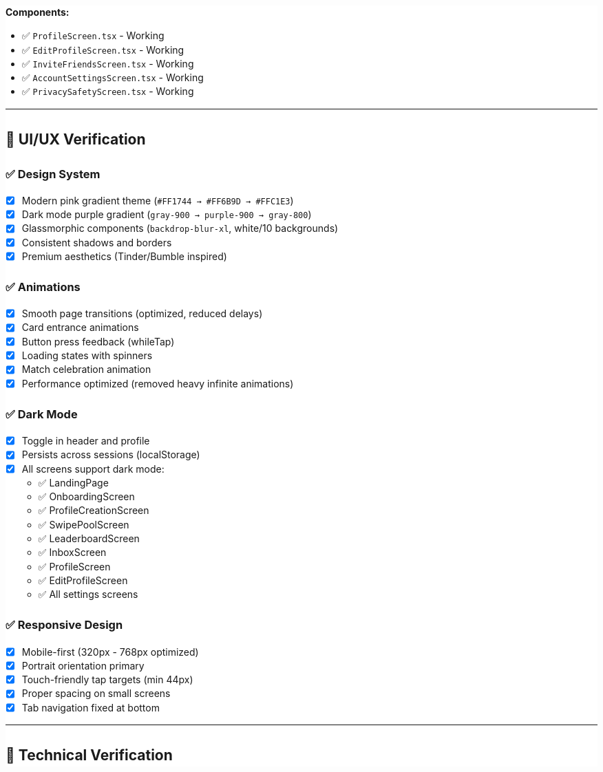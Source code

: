 **Components:**
- ✅ `ProfileScreen.tsx` - Working
- ✅ `EditProfileScreen.tsx` - Working
- ✅ `InviteFriendsScreen.tsx` - Working
- ✅ `AccountSettingsScreen.tsx` - Working
- ✅ `PrivacySafetyScreen.tsx` - Working

---

## 🎨 UI/UX Verification

### ✅ Design System
- [x] Modern pink gradient theme (`#FF1744 → #FF6B9D → #FFC1E3`)
- [x] Dark mode purple gradient (`gray-900 → purple-900 → gray-800`)
- [x] Glassmorphic components (`backdrop-blur-xl`, white/10 backgrounds)
- [x] Consistent shadows and borders
- [x] Premium aesthetics (Tinder/Bumble inspired)

### ✅ Animations
- [x] Smooth page transitions (optimized, reduced delays)
- [x] Card entrance animations
- [x] Button press feedback (whileTap)
- [x] Loading states with spinners
- [x] Match celebration animation
- [x] Performance optimized (removed heavy infinite animations)

### ✅ Dark Mode
- [x] Toggle in header and profile
- [x] Persists across sessions (localStorage)
- [x] All screens support dark mode:
  - ✅ LandingPage
  - ✅ OnboardingScreen
  - ✅ ProfileCreationScreen
  - ✅ SwipePoolScreen
  - ✅ LeaderboardScreen
  - ✅ InboxScreen
  - ✅ ProfileScreen
  - ✅ EditProfileScreen
  - ✅ All settings screens

### ✅ Responsive Design
- [x] Mobile-first (320px - 768px optimized)
- [x] Portrait orientation primary
- [x] Touch-friendly tap targets (min 44px)
- [x] Proper spacing on small screens
- [x] Tab navigation fixed at bottom

---

## 🔧 Technical Verification
